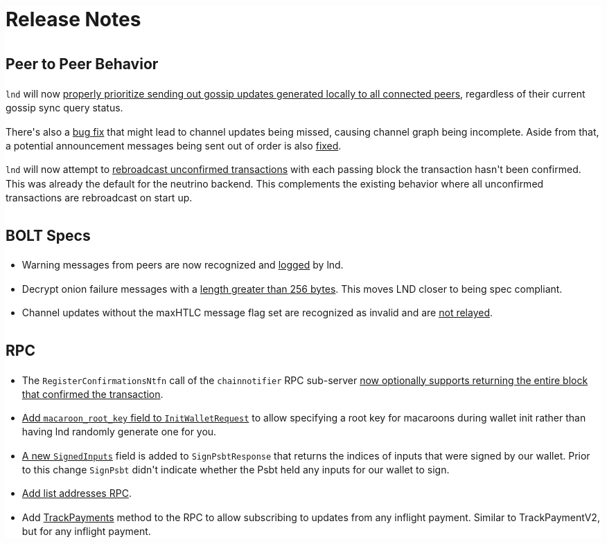# Release Notes

## Peer to Peer Behavior

`lnd` will now [properly prioritize sending out gossip updates generated
locally to all connected
peers](https://github.com/vanditshah99/lnd/pull/7239), regardless of their
current gossip sync query status.

There's also a [bug fix](https://github.com/vanditshah99/lnd/pull/7186)
that might lead to channel updates being missed, causing channel graph being
incomplete. Aside from that, a potential announcement messages being sent out
of order is also [fixed](https://github.com/vanditshah99/lnd/pull/7264).

`lnd` will now attempt to [rebroadcast unconfirmed
transactions](https://github.com/vanditshah99/lnd/pull/7448) with each
passing block the transaction hasn't been confirmed. This was already the
default for the neutrino backend. This complements the existing behavior where
all unconfirmed transactions are rebroadcast on start up.

## BOLT Specs

* Warning messages from peers are now recognized and
  [logged](https://github.com/vanditshah99/lnd/pull/6546) by lnd.

* Decrypt onion failure messages with a [length greater than 256
  bytes](https://github.com/vanditshah99/lnd/pull/6913). This moves LND
  closer to being spec compliant.

* Channel updates without the maxHTLC message flag set are recognized as invalid
  and are [not relayed](https://github.com/vanditshah99/lnd/pull/7415).

## RPC

* The `RegisterConfirmationsNtfn` call of the `chainnotifier` RPC sub-server 
 [now optionally supports returning the entire block that confirmed the 
 transaction](https://github.com/vanditshah99/lnd/pull/6730).

* [Add `macaroon_root_key` field to
  `InitWalletRequest`](https://github.com/vanditshah99/lnd/pull/6457) to
  allow specifying a root key for macaroons during wallet init rather than
  having lnd randomly generate one for you.

* [A new `SignedInputs`](https://github.com/vanditshah99/lnd/pull/6771)
  field is added to `SignPsbtResponse` that returns the indices of inputs
  that were signed by our wallet. Prior to this change `SignPsbt` didn't
  indicate whether the Psbt held any inputs for our wallet to sign.

* [Add list addresses RPC](https://github.com/vanditshah99/lnd/pull/6596).

* Add [TrackPayments](https://github.com/vanditshah99/lnd/pull/6335)
  method to the RPC to allow subscribing to updates from any inflight payment.
  Similar to TrackPaymentV2, but for any inflight payment.
